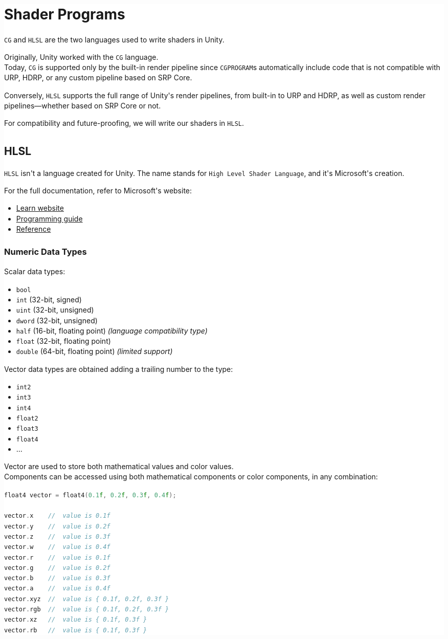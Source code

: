 # Shader Programs

`CG` and `HLSL` are the two languages used to write shaders in Unity.

Originally, Unity worked with the `CG` language.  
Today, `CG` is supported only by the built-in render pipeline since `CGPROGRAM`s automatically include code that is not compatible with URP, HDRP, or any custom pipeline based on SRP Core.

Conversely, `HLSL` supports the full range of Unity's render pipelines, from built-in to URP and HDRP, as well as custom render pipelines—whether based on SRP Core or not.

For compatibility and future-proofing, we will write our shaders in `HLSL`.

## HLSL

`HLSL` isn't a language created for Unity. The name stands for `High Level Shader Language`, and it's Microsoft's creation.

For the full documentation, refer to Microsoft's website:

- [Learn website](https://learn.microsoft.com/en-us/windows/win32/direct3dhlsl/dx-graphics-hlsl)
- [Programming guide](https://learn.microsoft.com/en-us/windows/win32/direct3dhlsl/dx-graphics-hlsl-pguide)
- [Reference](https://learn.microsoft.com/en-us/windows/win32/direct3dhlsl/dx-graphics-hlsl-reference)

### Numeric Data Types

Scalar data types:

- `bool`
- `int` (32-bit, signed)
- `uint` (32-bit, unsigned)
- `dword` (32-bit, unsigned)
- `half` (16-bit, floating point) *(language compatibility type)*
- `float` (32-bit, floating point)
- `double` (64-bit, floating point) *(limited support)*

Vector data types are obtained adding a trailing number to the type:

- `int2`
- `int3`
- `int4`
- `float2`
- `float3`
- `float4`
- ...

Vector are used to store both mathematical values and color values.  
Components can be accessed using both mathematical components or color components, in any combination:

```c
float4 vector = float4(0.1f, 0.2f, 0.3f, 0.4f);

vector.x	//	value is 0.1f
vector.y	//	value is 0.2f
vector.z	//	value is 0.3f
vector.w	//	value is 0.4f
vector.r	//	value is 0.1f
vector.g	//	value is 0.2f
vector.b	//	value is 0.3f
vector.a	//	value is 0.4f
vector.xyz	//	value is { 0.1f, 0.2f, 0.3f }
vector.rgb	//	value is { 0.1f, 0.2f, 0.3f }
vector.xz	//	value is { 0.1f, 0.3f }
vector.rb	//	value is { 0.1f, 0.3f }
```